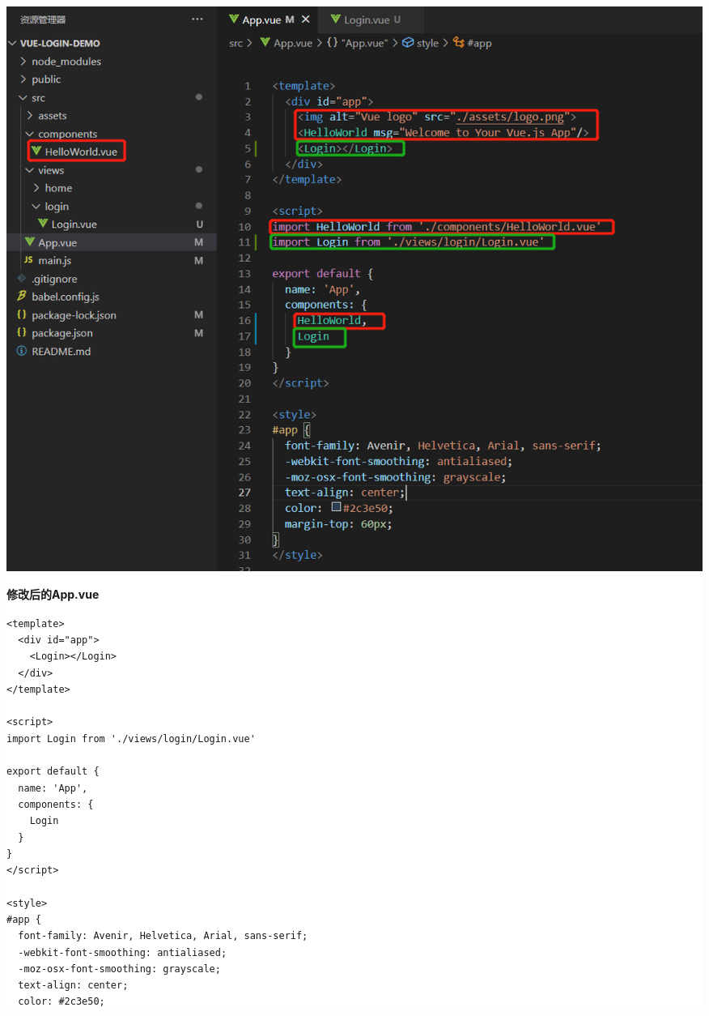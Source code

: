   ![注册 Login.vue 组件](vue-login-demo/image-20220204164603724.png)

  **修改后的App.vue**

  ```vue
  <template>
    <div id="app">
      <Login></Login>
    </div>
  </template>
  
  <script>
  import Login from './views/login/Login.vue'
  
  export default {
    name: 'App',
    components: {
      Login
    }
  }
  </script>
  
  <style>
  #app {
    font-family: Avenir, Helvetica, Arial, sans-serif;
    -webkit-font-smoothing: antialiased;
    -moz-osx-font-smoothing: grayscale;
    text-align: center;
    color: #2c3e50;
  ```